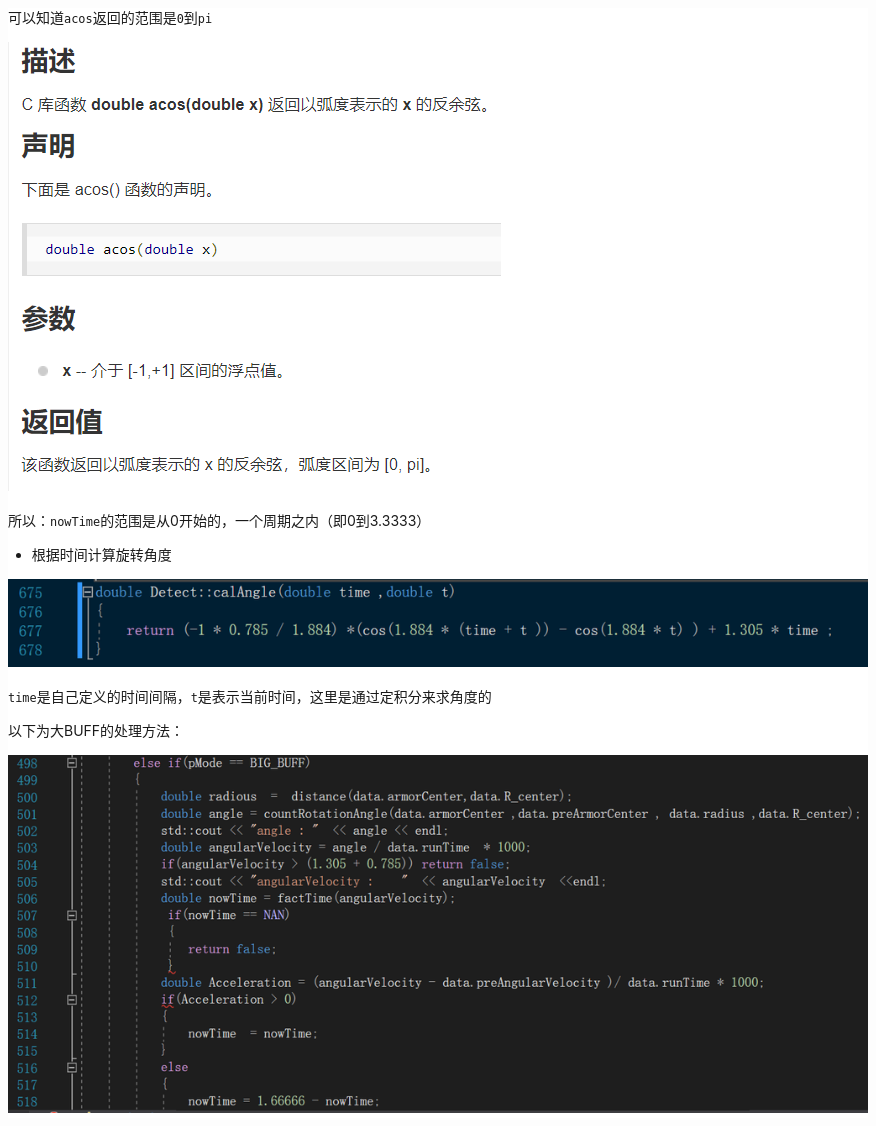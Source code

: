 可以知道`acos`返回的范围是`0`到`pi`

![1625305912875](Buff.assets/1625305912875.png)

所以：`nowTime`的范围是从0开始的，一个周期之内（即0到3.3333）

+ 根据时间计算旋转角度

![1625308050819](Buff.assets/1625308050819.png)

`time`是自己定义的时间间隔，`t`是表示当前时间，这里是通过定积分来求角度的







以下为大BUFF的处理方法：

![1625308942481](Buff.assets/1625308942481.png)
